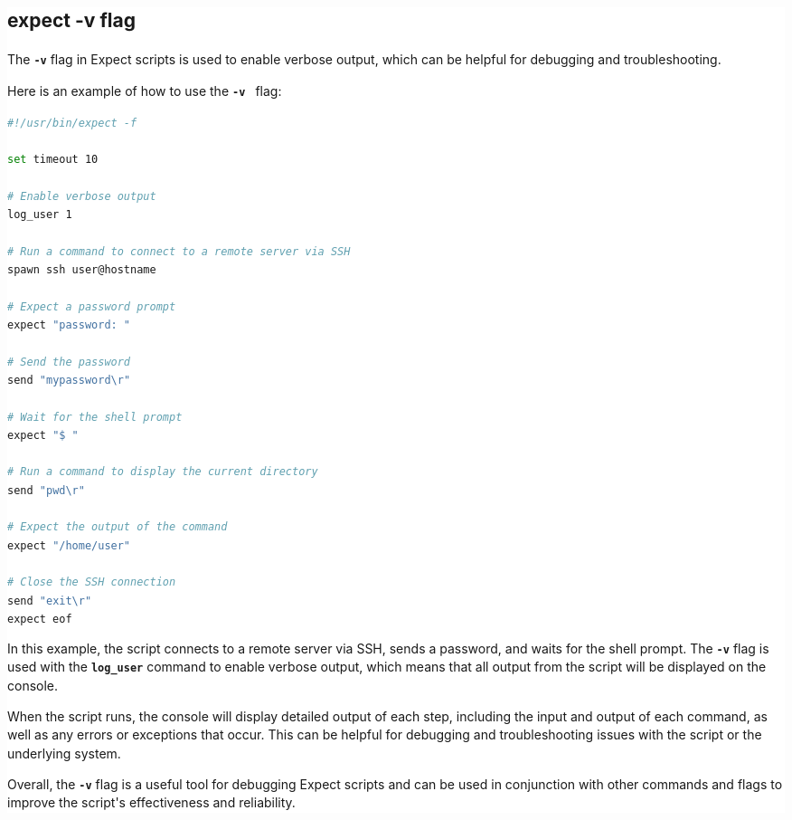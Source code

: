 ## expect -v flag

The **`-v`** flag in Expect scripts is used to enable verbose output, which can be helpful for debugging and troubleshooting.

Here is an example of how to use the **`-v `** flag:

```bash
#!/usr/bin/expect -f

set timeout 10

# Enable verbose output
log_user 1

# Run a command to connect to a remote server via SSH
spawn ssh user@hostname

# Expect a password prompt
expect "password: "

# Send the password
send "mypassword\r"

# Wait for the shell prompt
expect "$ "

# Run a command to display the current directory
send "pwd\r"

# Expect the output of the command
expect "/home/user"

# Close the SSH connection
send "exit\r"
expect eof
```

In this example, the script connects to a remote server via SSH, sends a password, and waits for the shell prompt. The **`-v`** flag is used with the **`log_user`** command to enable verbose output, which means that all output from the script will be displayed on the console.

When the script runs, the console will display detailed output of each step, including the input and output of each command, as well as any errors or exceptions that occur. This can be helpful for debugging and troubleshooting issues with the script or the underlying system.

Overall, the **`-v`** flag is a useful tool for debugging Expect scripts and can be used in conjunction with other commands and flags to improve the script's effectiveness and reliability.
